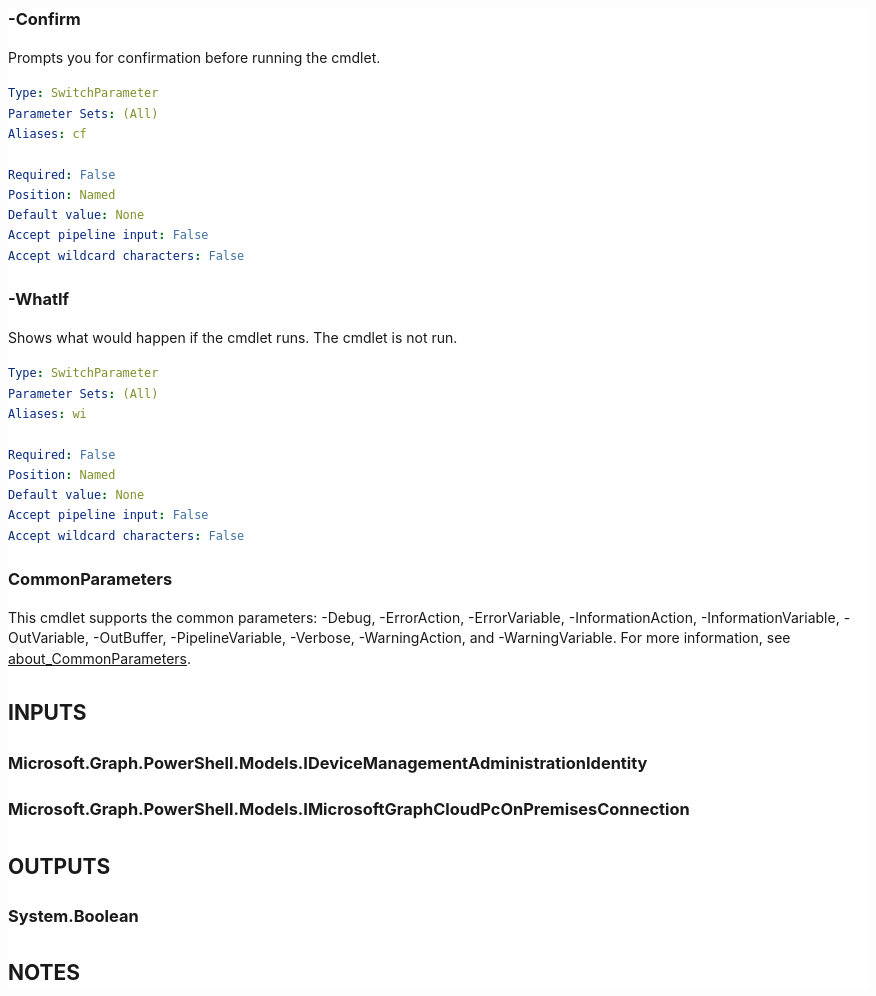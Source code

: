 ### -Confirm
Prompts you for confirmation before running the cmdlet.

```yaml
Type: SwitchParameter
Parameter Sets: (All)
Aliases: cf

Required: False
Position: Named
Default value: None
Accept pipeline input: False
Accept wildcard characters: False
```

### -WhatIf
Shows what would happen if the cmdlet runs.
The cmdlet is not run.

```yaml
Type: SwitchParameter
Parameter Sets: (All)
Aliases: wi

Required: False
Position: Named
Default value: None
Accept pipeline input: False
Accept wildcard characters: False
```

### CommonParameters
This cmdlet supports the common parameters: -Debug, -ErrorAction, -ErrorVariable, -InformationAction, -InformationVariable, -OutVariable, -OutBuffer, -PipelineVariable, -Verbose, -WarningAction, and -WarningVariable. For more information, see [about_CommonParameters](http://go.microsoft.com/fwlink/?LinkID=113216).

## INPUTS

### Microsoft.Graph.PowerShell.Models.IDeviceManagementAdministrationIdentity
### Microsoft.Graph.PowerShell.Models.IMicrosoftGraphCloudPcOnPremisesConnection
## OUTPUTS

### System.Boolean
## NOTES
